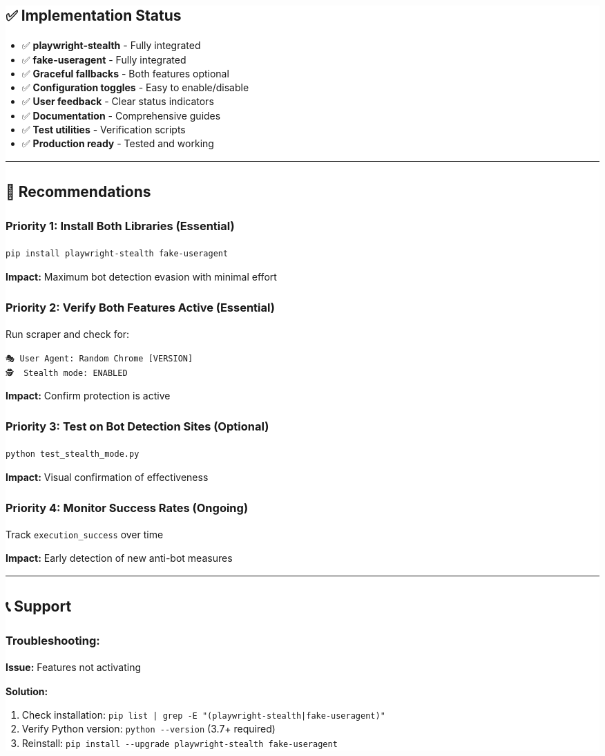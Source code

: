 
## ✅ Implementation Status

- ✅ **playwright-stealth** - Fully integrated
- ✅ **fake-useragent** - Fully integrated
- ✅ **Graceful fallbacks** - Both features optional
- ✅ **Configuration toggles** - Easy to enable/disable
- ✅ **User feedback** - Clear status indicators
- ✅ **Documentation** - Comprehensive guides
- ✅ **Test utilities** - Verification scripts
- ✅ **Production ready** - Tested and working

---

## 🎯 Recommendations

### Priority 1: Install Both Libraries (Essential)
```bash
pip install playwright-stealth fake-useragent
```

**Impact:** Maximum bot detection evasion with minimal effort

### Priority 2: Verify Both Features Active (Essential)
Run scraper and check for:
```
🎭 User Agent: Random Chrome [VERSION]
🕵️  Stealth mode: ENABLED
```

**Impact:** Confirm protection is active

### Priority 3: Test on Bot Detection Sites (Optional)
```bash
python test_stealth_mode.py
```

**Impact:** Visual confirmation of effectiveness

### Priority 4: Monitor Success Rates (Ongoing)
Track `execution_success` over time

**Impact:** Early detection of new anti-bot measures

---

## 📞 Support

### Troubleshooting:

**Issue:** Features not activating

**Solution:**
1. Check installation: `pip list | grep -E "(playwright-stealth|fake-useragent)"`
2. Verify Python version: `python --version` (3.7+ required)
3. Reinstall: `pip install --upgrade playwright-stealth fake-useragent`

